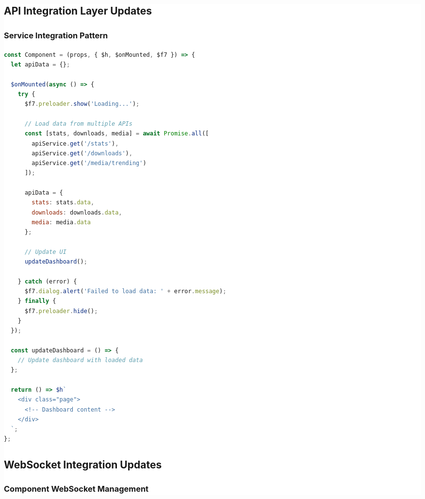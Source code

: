 ## API Integration Layer Updates

### Service Integration Pattern

```javascript
const Component = (props, { $h, $onMounted, $f7 }) => {
  let apiData = {};
  
  $onMounted(async () => {
    try {
      $f7.preloader.show('Loading...');
      
      // Load data from multiple APIs
      const [stats, downloads, media] = await Promise.all([
        apiService.get('/stats'),
        apiService.get('/downloads'),
        apiService.get('/media/trending')
      ]);
      
      apiData = {
        stats: stats.data,
        downloads: downloads.data,
        media: media.data
      };
      
      // Update UI
      updateDashboard();
      
    } catch (error) {
      $f7.dialog.alert('Failed to load data: ' + error.message);
    } finally {
      $f7.preloader.hide();
    }
  });
  
  const updateDashboard = () => {
    // Update dashboard with loaded data
  };
  
  return () => $h`
    <div class="page">
      <!-- Dashboard content -->
    </div>
  `;
};
```

## WebSocket Integration Updates

### Component WebSocket Management
